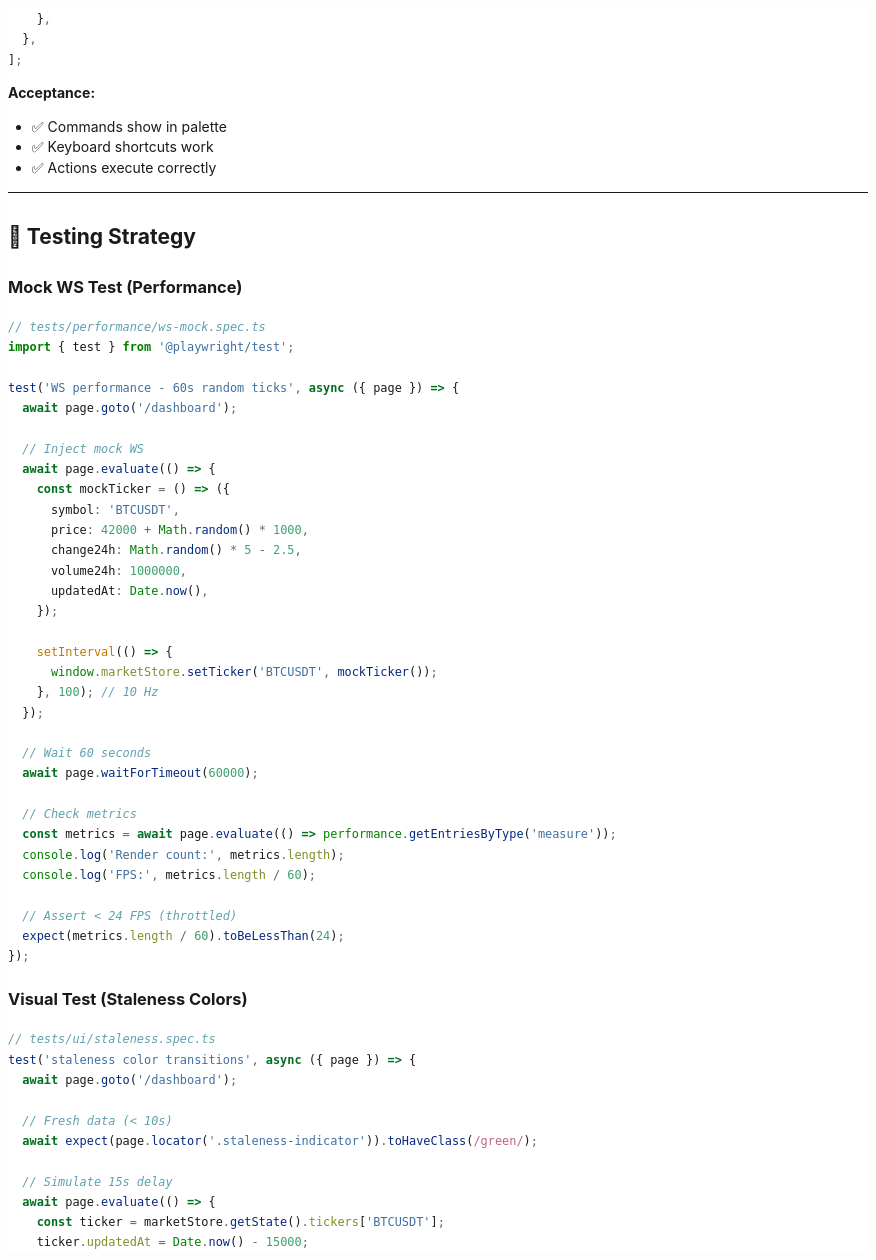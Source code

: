 ```typescript
    },
  },
];
```

**Acceptance:**
- ✅ Commands show in palette
- ✅ Keyboard shortcuts work
- ✅ Actions execute correctly

---

## 🧪 Testing Strategy

### Mock WS Test (Performance)
```typescript
// tests/performance/ws-mock.spec.ts
import { test } from '@playwright/test';

test('WS performance - 60s random ticks', async ({ page }) => {
  await page.goto('/dashboard');
  
  // Inject mock WS
  await page.evaluate(() => {
    const mockTicker = () => ({
      symbol: 'BTCUSDT',
      price: 42000 + Math.random() * 1000,
      change24h: Math.random() * 5 - 2.5,
      volume24h: 1000000,
      updatedAt: Date.now(),
    });
    
    setInterval(() => {
      window.marketStore.setTicker('BTCUSDT', mockTicker());
    }, 100); // 10 Hz
  });
  
  // Wait 60 seconds
  await page.waitForTimeout(60000);
  
  // Check metrics
  const metrics = await page.evaluate(() => performance.getEntriesByType('measure'));
  console.log('Render count:', metrics.length);
  console.log('FPS:', metrics.length / 60);
  
  // Assert < 24 FPS (throttled)
  expect(metrics.length / 60).toBeLessThan(24);
});
```

### Visual Test (Staleness Colors)
```typescript
// tests/ui/staleness.spec.ts
test('staleness color transitions', async ({ page }) => {
  await page.goto('/dashboard');
  
  // Fresh data (< 10s)
  await expect(page.locator('.staleness-indicator')).toHaveClass(/green/);
  
  // Simulate 15s delay
  await page.evaluate(() => {
    const ticker = marketStore.getState().tickers['BTCUSDT'];
    ticker.updatedAt = Date.now() - 15000;
```